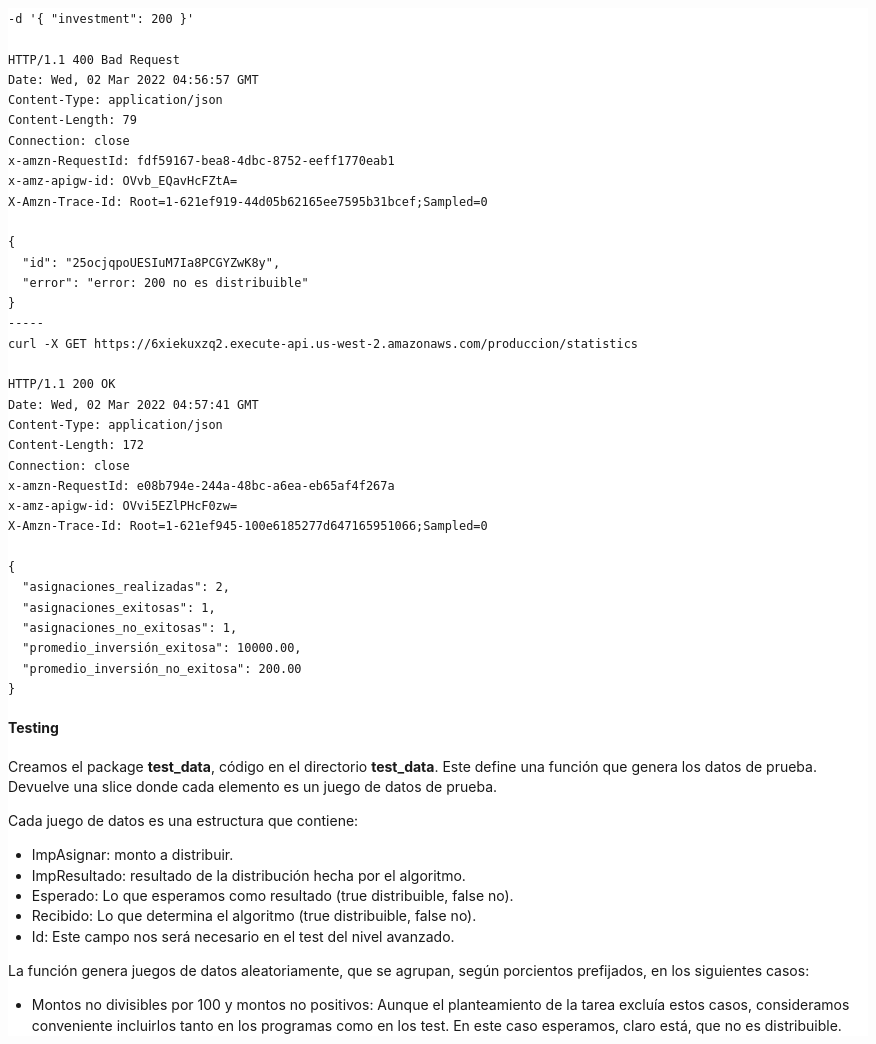 ```
-d '{ "investment": 200 }'

HTTP/1.1 400 Bad Request
Date: Wed, 02 Mar 2022 04:56:57 GMT
Content-Type: application/json
Content-Length: 79
Connection: close
x-amzn-RequestId: fdf59167-bea8-4dbc-8752-eeff1770eab1
x-amz-apigw-id: OVvb_EQavHcFZtA=
X-Amzn-Trace-Id: Root=1-621ef919-44d05b62165ee7595b31bcef;Sampled=0

{
  "id": "25ocjqpoUESIuM7Ia8PCGYZwK8y",
  "error": "error: 200 no es distribuible"
}
-----
curl -X GET https://6xiekuxzq2.execute-api.us-west-2.amazonaws.com/produccion/statistics

HTTP/1.1 200 OK
Date: Wed, 02 Mar 2022 04:57:41 GMT
Content-Type: application/json
Content-Length: 172
Connection: close
x-amzn-RequestId: e08b794e-244a-48bc-a6ea-eb65af4f267a
x-amz-apigw-id: OVvi5EZlPHcF0zw=
X-Amzn-Trace-Id: Root=1-621ef945-100e6185277d647165951066;Sampled=0

{
  "asignaciones_realizadas": 2,
  "asignaciones_exitosas": 1,
  "asignaciones_no_exitosas": 1,
  "promedio_inversión_exitosa": 10000.00,
  "promedio_inversión_no_exitosa": 200.00
}
```

#### Testing

Creamos el package **test_data**, código en el directorio **test_data**. Este define una función que genera los datos de prueba. Devuelve una slice donde cada elemento es un juego de datos de prueba. 

Cada juego de datos es una estructura que contiene:

- ImpAsignar: monto a distribuir.
- ImpResultado: resultado de la distribución hecha por el algoritmo.
- Esperado: Lo que esperamos como resultado (true distribuible, false no).
- Recibido: Lo que determina el algoritmo (true distribuible, false no).
- Id: Este campo nos será necesario en el test del nivel avanzado.

La función genera juegos de datos aleatoriamente, que se agrupan, según porcientos prefijados, en los siguientes casos:

- Montos no divisibles por 100 y montos no positivos: Aunque el planteamiento de la tarea excluía estos casos, consideramos conveniente incluirlos tanto en los programas como en los test. En este caso esperamos, claro está, que no es distribuible.
